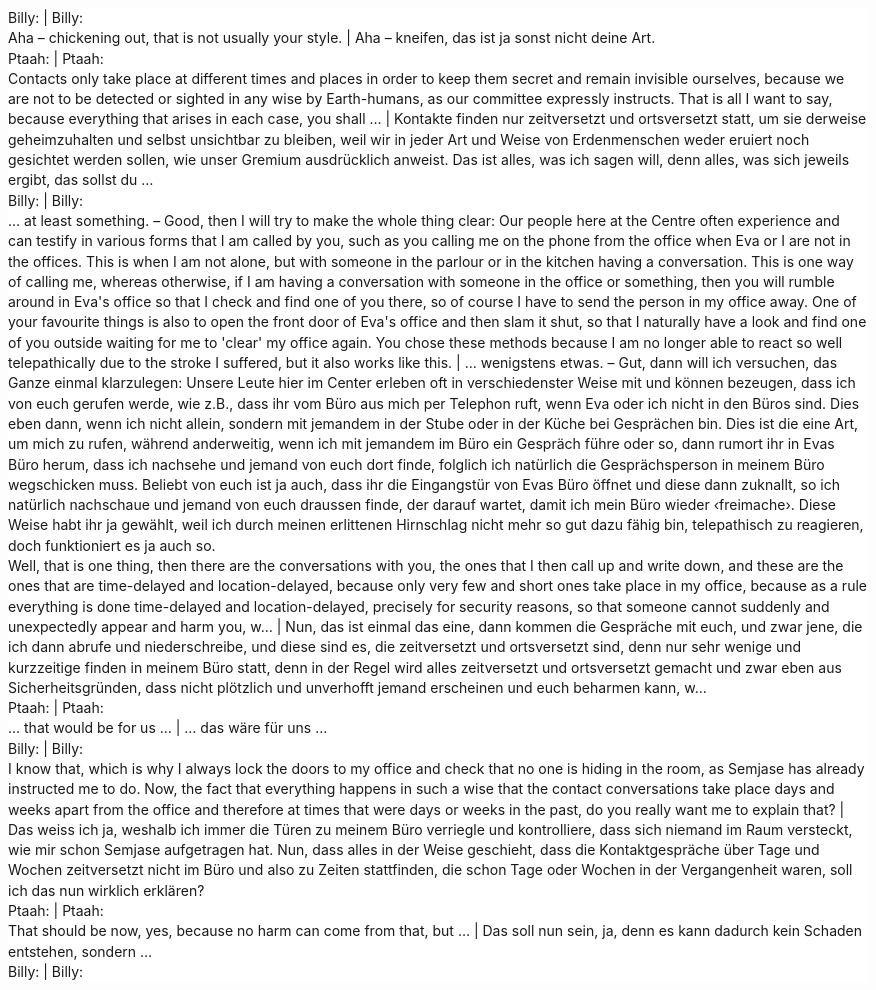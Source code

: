 Billy:  | Billy:   
Aha – chickening out, that is not usually your style.  | Aha – kneifen, das ist ja sonst nicht deine Art.   
Ptaah:  | Ptaah:   
Contacts only take place at different times and places in order to keep them secret and remain invisible ourselves, because we are not to be detected or sighted in any wise by Earth-humans, as our committee expressly instructs. That is all I want to say, because everything that arises in each case, you shall …  | Kontakte finden nur zeitversetzt und ortsversetzt statt, um sie derweise geheimzuhalten und selbst unsichtbar zu bleiben, weil wir in jeder Art und Weise von Erdenmenschen weder eruiert noch gesichtet werden sollen, wie unser Gremium ausdrücklich anweist. Das ist alles, was ich sagen will, denn alles, was sich jeweils ergibt, das sollst du …   
Billy:  | Billy:   
… at least something. – Good, then I will try to make the whole thing clear: Our people here at the Centre often experience and can testify in various forms that I am called by you, such as you calling me on the phone from the office when Eva or I are not in the offices. This is when I am not alone, but with someone in the parlour or in the kitchen having a conversation. This is one way of calling me, whereas otherwise, if I am having a conversation with someone in the office or something, then you will rumble around in Eva's office so that I check and find one of you there, so of course I have to send the person in my office away. One of your favourite things is also to open the front door of Eva's office and then slam it shut, so that I naturally have a look and find one of you outside waiting for me to 'clear' my office again. You chose these methods because I am no longer able to react so well telepathically due to the stroke I suffered, but it also works like this.  | … wenigstens etwas. – Gut, dann will ich versuchen, das Ganze einmal klarzulegen: Unsere Leute hier im Center erleben oft in verschiedenster Weise mit und können bezeugen, dass ich von euch gerufen werde, wie z.B., dass ihr vom Büro aus mich per Telephon ruft, wenn Eva oder ich nicht in den Büros sind. Dies eben dann, wenn ich nicht allein, sondern mit jemandem in der Stube oder in der Küche bei Gesprächen bin. Dies ist die eine Art, um mich zu rufen, während anderweitig, wenn ich mit jemandem im Büro ein Gespräch führe oder so, dann rumort ihr in Evas Büro herum, dass ich nachsehe und jemand von euch dort finde, folglich ich natürlich die Gesprächsperson in meinem Büro wegschicken muss. Beliebt von euch ist ja auch, dass ihr die Eingangstür von Evas Büro öffnet und diese dann zuknallt, so ich natürlich nachschaue und jemand von euch draussen finde, der darauf wartet, damit ich mein Büro wieder ‹freimache›. Diese Weise habt ihr ja gewählt, weil ich durch meinen erlittenen Hirnschlag nicht mehr so gut dazu fähig bin, telepathisch zu reagieren, doch funktioniert es ja auch so.   
Well, that is one thing, then there are the conversations with you, the ones that I then call up and write down, and these are the ones that are time-delayed and location-delayed, because only very few and short ones take place in my office, because as a rule everything is done time-delayed and location-delayed, precisely for security reasons, so that someone cannot suddenly and unexpectedly appear and harm you, w…  | Nun, das ist einmal das eine, dann kommen die Gespräche mit euch, und zwar jene, die ich dann abrufe und niederschreibe, und diese sind es, die zeitversetzt und ortsversetzt sind, denn nur sehr wenige und kurzzeitige finden in meinem Büro statt, denn in der Regel wird alles zeitversetzt und ortsversetzt gemacht und zwar eben aus Sicherheitsgründen, dass nicht plötzlich und unverhofft jemand erscheinen und euch beharmen kann, w…   
Ptaah:  | Ptaah:   
… that would be for us …  | … das wäre für uns …   
Billy:  | Billy:   
I know that, which is why I always lock the doors to my office and check that no one is hiding in the room, as Semjase has already instructed me to do. Now, the fact that everything happens in such a wise that the contact conversations take place days and weeks apart from the office and therefore at times that were days or weeks in the past, do you really want me to explain that?  | Das weiss ich ja, weshalb ich immer die Türen zu meinem Büro verriegle und kontrolliere, dass sich niemand im Raum versteckt, wie mir schon Semjase aufgetragen hat. Nun, dass alles in der Weise geschieht, dass die Kontaktgespräche über Tage und Wochen zeitversetzt nicht im Büro und also zu Zeiten stattfinden, die schon Tage oder Wochen in der Vergangenheit waren, soll ich das nun wirklich erklären?   
Ptaah:  | Ptaah:   
That should be now, yes, because no harm can come from that, but …  | Das soll nun sein, ja, denn es kann dadurch kein Schaden entstehen, sondern …   
Billy:  | Billy:   